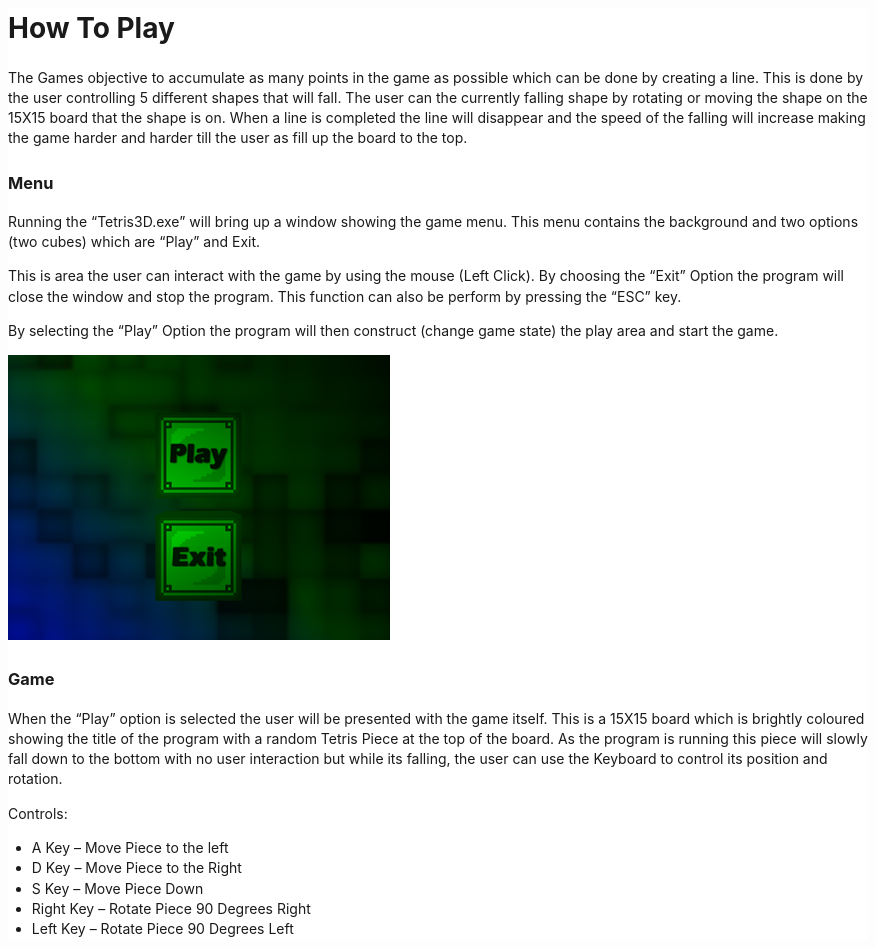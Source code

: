 
How To Play
==========
The Games objective to accumulate as many points in the game as possible which can be done by creating a line. This is done by the user controlling 5 different shapes that will fall. The user can the currently falling shape by rotating or moving the shape on the 15X15 board that the shape is on. When a line is completed the line will disappear and the speed of the falling will increase making the game harder and harder till the user as fill up the board to the top. 


### Menu

Running the “Tetris3D.exe” will bring up a window showing the game menu. This menu contains the background and two options (two cubes) which are “Play” and Exit. 

This is area the user can interact with the game by using the mouse (Left Click). By choosing the “Exit” Option the program will close the window and stop the program. This function can also be perform by pressing the “ESC” key.

By selecting the “Play” Option the program will then construct (change game state) the play area and start the game. 

![screenshot 4](/Screenshots/menu.png?raw=true)

### Game

When the “Play” option is selected the user will be presented with the game itself. This is a 15X15 board which is brightly coloured showing the title of the program with a random Tetris Piece at the top of the board. As the program is running this piece will slowly fall down to the bottom with no user interaction but while its falling, the user can use the Keyboard to control its position and rotation.

Controls:

*	A Key – Move Piece to the left
*	D Key – Move Piece to the Right
*	S Key – Move Piece Down
*	Right Key – Rotate Piece 90 Degrees Right
* Left Key – Rotate Piece 90 Degrees Left
